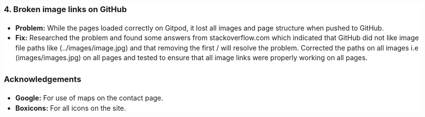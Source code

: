 ### 4. Broken image links on GitHub
- **Problem:** While the pages loaded correctly on Gitpod, it lost all images and page structure when pushed to GitHub.
- **Fix:** Researched the problem and found some answers from stackoverflow.com which indicated that GitHub did not like image file paths like (../images/image.jpg) and that removing the first / will resolve the problem. Corrected the paths on all images i.e (images/images.jpg) on all pages and tested to ensure that all  image links were properly working on all pages.

### Acknowledgements
- **Google:** For use of maps on the contact page.
- **Boxicons:** For all icons on the site.




